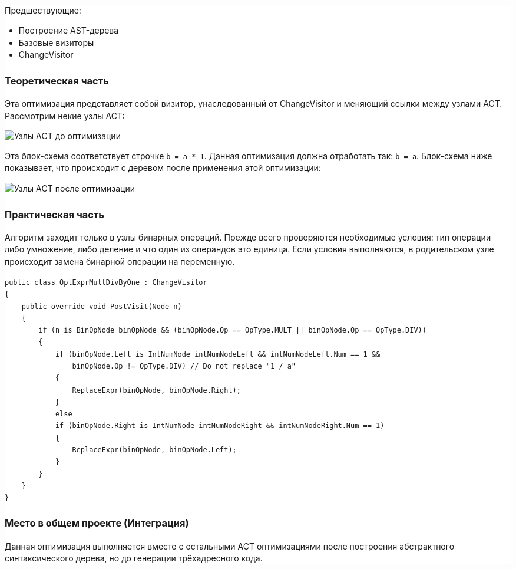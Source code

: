 Предшествующие:

-   Построение AST-дерева
-   Базовые визиторы
-   ChangeVisitor

### Теоретическая часть

Эта оптимизация представляет собой визитор, унаследованный от
ChangeVisitor и меняющий ссылки между узлами ACT. Рассмотрим некие узлы
АСТ:

![Узлы AСT до оптимизации](1_OptExprMultDivByOne/pic1.png)

Эта блок-схема соответствует строчке `b = a * 1`. Данная оптимизация
должна отработать так: `b = a`. Блок-схема ниже показывает, что
происходит с деревом после применения этой оптимизации:

![Узлы AСT после оптимизации](1_OptExprMultDivByOne/pic2.png)

### Практическая часть

Алгоритм заходит только в узлы бинарных операций. Прежде всего
проверяются необходимые условия: тип операции либо умножение, либо
деление и что один из операндов это единица. Если условия выполняются, в
родительском узле происходит замена бинарной операции на переменную.

``` {.csharp}
public class OptExprMultDivByOne : ChangeVisitor
{
    public override void PostVisit(Node n)
    {
        if (n is BinOpNode binOpNode && (binOpNode.Op == OpType.MULT || binOpNode.Op == OpType.DIV))
        {
            if (binOpNode.Left is IntNumNode intNumNodeLeft && intNumNodeLeft.Num == 1 &&
                binOpNode.Op != OpType.DIV) // Do not replace "1 / a"
            {
                ReplaceExpr(binOpNode, binOpNode.Right);
            }
            else
            if (binOpNode.Right is IntNumNode intNumNodeRight && intNumNodeRight.Num == 1)
            {
                ReplaceExpr(binOpNode, binOpNode.Left);
            }
        }
    }
}
```

### Место в общем проекте (Интеграция)

Данная оптимизация выполняется вместе с остальными АСТ оптимизациями
после построения абстрактного синтаксического дерева, но до генерации
трёхадресного кода.
